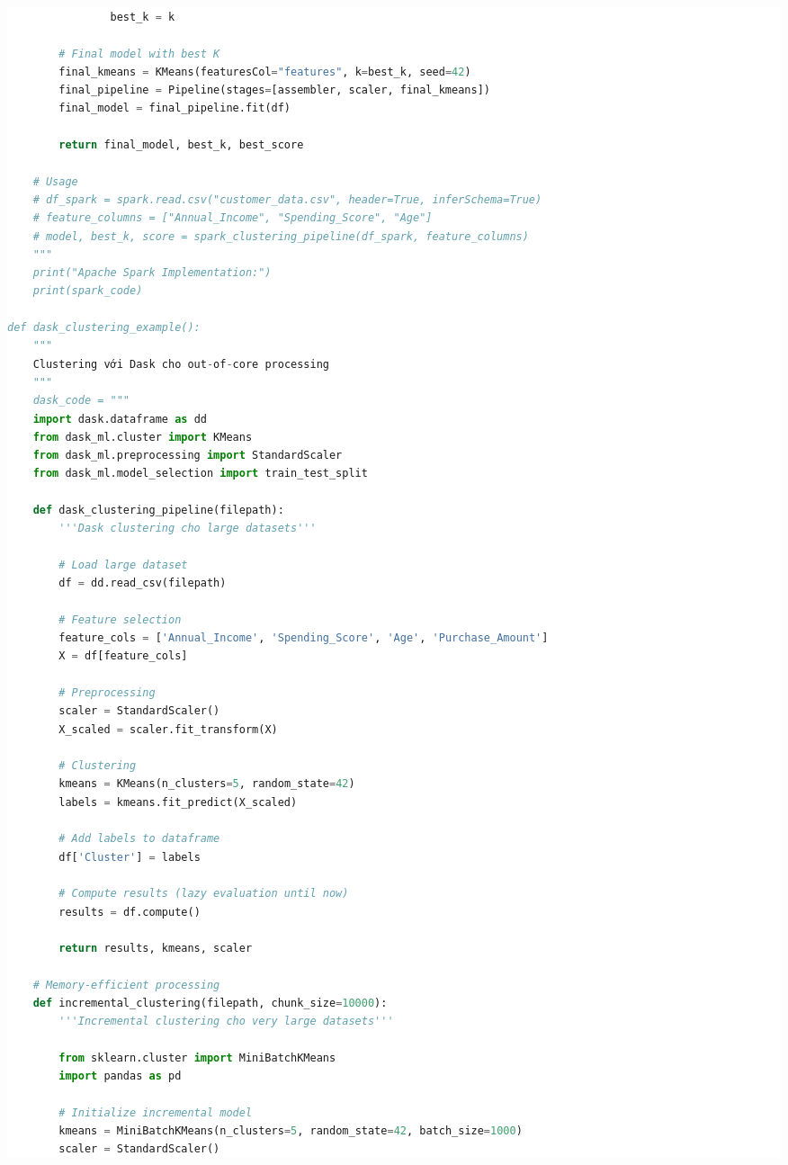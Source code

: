 ```python
                best_k = k
        
        # Final model with best K
        final_kmeans = KMeans(featuresCol="features", k=best_k, seed=42)
        final_pipeline = Pipeline(stages=[assembler, scaler, final_kmeans])
        final_model = final_pipeline.fit(df)
        
        return final_model, best_k, best_score
    
    # Usage
    # df_spark = spark.read.csv("customer_data.csv", header=True, inferSchema=True)
    # feature_columns = ["Annual_Income", "Spending_Score", "Age"]
    # model, best_k, score = spark_clustering_pipeline(df_spark, feature_columns)
    """
    print("Apache Spark Implementation:")
    print(spark_code)

def dask_clustering_example():
    """
    Clustering với Dask cho out-of-core processing
    """
    dask_code = """
    import dask.dataframe as dd
    from dask_ml.cluster import KMeans
    from dask_ml.preprocessing import StandardScaler
    from dask_ml.model_selection import train_test_split
    
    def dask_clustering_pipeline(filepath):
        '''Dask clustering cho large datasets'''
        
        # Load large dataset
        df = dd.read_csv(filepath)
        
        # Feature selection
        feature_cols = ['Annual_Income', 'Spending_Score', 'Age', 'Purchase_Amount']
        X = df[feature_cols]
        
        # Preprocessing
        scaler = StandardScaler()
        X_scaled = scaler.fit_transform(X)
        
        # Clustering
        kmeans = KMeans(n_clusters=5, random_state=42)
        labels = kmeans.fit_predict(X_scaled)
        
        # Add labels to dataframe
        df['Cluster'] = labels
        
        # Compute results (lazy evaluation until now)
        results = df.compute()
        
        return results, kmeans, scaler
    
    # Memory-efficient processing
    def incremental_clustering(filepath, chunk_size=10000):
        '''Incremental clustering cho very large datasets'''
        
        from sklearn.cluster import MiniBatchKMeans
        import pandas as pd
        
        # Initialize incremental model
        kmeans = MiniBatchKMeans(n_clusters=5, random_state=42, batch_size=1000)
        scaler = StandardScaler()
```